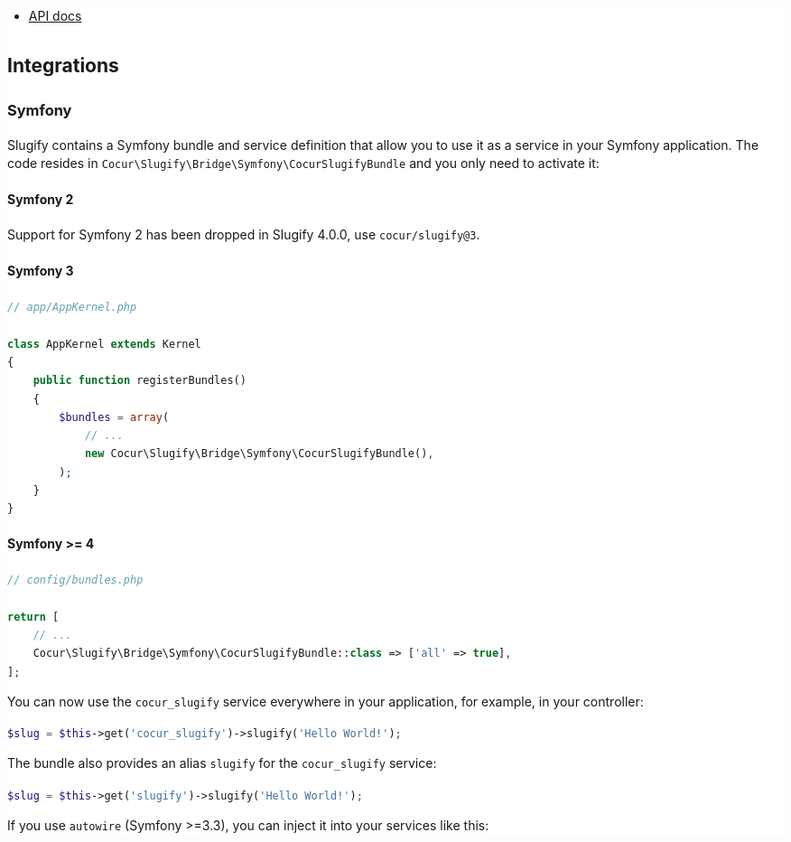 -   [API docs](http://cocur.co/slugify/api/master/)

## Integrations

### Symfony

Slugify contains a Symfony bundle and service definition that allow you to use it as a service in your Symfony application. The code resides in `Cocur\Slugify\Bridge\Symfony\CocurSlugifyBundle` and you only need to activate it:

#### Symfony 2

Support for Symfony 2 has been dropped in Slugify 4.0.0, use `cocur/slugify@3`.

#### Symfony 3

```php
// app/AppKernel.php

class AppKernel extends Kernel
{
    public function registerBundles()
    {
        $bundles = array(
            // ...
            new Cocur\Slugify\Bridge\Symfony\CocurSlugifyBundle(),
        );
    }
}
```

#### Symfony >= 4

```php
// config/bundles.php

return [
    // ...
    Cocur\Slugify\Bridge\Symfony\CocurSlugifyBundle::class => ['all' => true],
];
```

You can now use the `cocur_slugify` service everywhere in your application, for example, in your controller:

```php
$slug = $this->get('cocur_slugify')->slugify('Hello World!');
```

The bundle also provides an alias `slugify` for the `cocur_slugify` service:

```php
$slug = $this->get('slugify')->slugify('Hello World!');
```

If you use `autowire` (Symfony >=3.3), you can inject it into your services like this:
